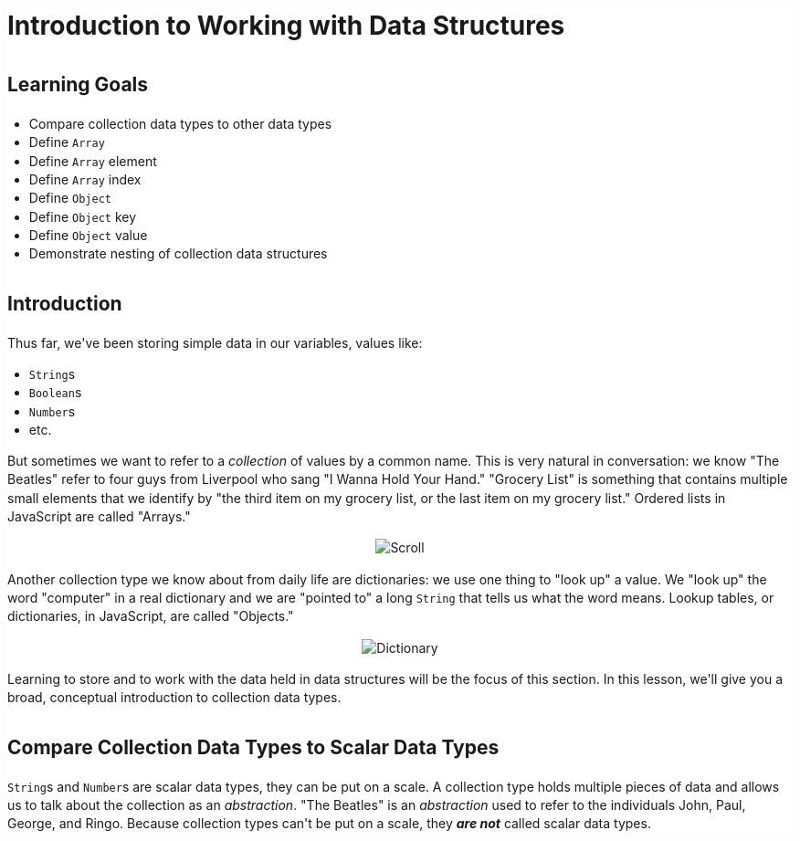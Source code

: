 # Introduction to Working with Data Structures

## Learning Goals

- Compare collection data types to other data types
- Define `Array`
- Define `Array` element
- Define `Array` index
- Define `Object`
- Define `Object` key
- Define `Object` value
- Demonstrate nesting of collection data structures

## Introduction

Thus far, we've been storing simple data in our variables, values like:

  * `String`s
  * `Boolean`s
  * `Number`s
  * etc.

But sometimes we want to refer to a _collection_ of values by a common name.
This is very natural in conversation: we know "The Beatles" refer to four guys
from Liverpool who sang "I Wanna Hold Your Hand." "Grocery List" is something
that contains multiple small elements that we identify by "the third item on my
grocery list, or the last item on my grocery list." Ordered lists in JavaScript are
called "Arrays."

<p align="center">
 <img width="300" src="https://curriculum-content.s3.amazonaws.com/programming-univbasics-4/introduction/Image_125_Scroll w-List.png" alt="Scroll"/>
</p>

Another collection type we know about from daily life are dictionaries: we use
one thing to "look up" a value. We "look up" the word "computer" in a real
dictionary and we are "pointed to" a long `String` that tells us what the word
means. Lookup tables, or dictionaries, in JavaScript, are called "Objects."

<p align="center">
 <img width="300" src="https://curriculum-content.s3.amazonaws.com/programming-univbasics-4/introduction/Image_126_Dictionary.png" alt="Dictionary"/>
</p>

Learning to store and to work with the data held in data structures will be the
focus of this section. In this lesson, we'll give you a broad, conceptual introduction to
collection data types.

## Compare Collection Data Types to Scalar Data Types

`String`s and `Number`s are scalar data types, they can be put on a
scale. A collection type holds multiple pieces of data and allows us to talk
about the collection as an _abstraction_. "The Beatles" is an _abstraction_
used to refer to the individuals John, Paul, George, and Ringo. Because
collection types can't be put on a scale, they ***are not*** called scalar data
types.

